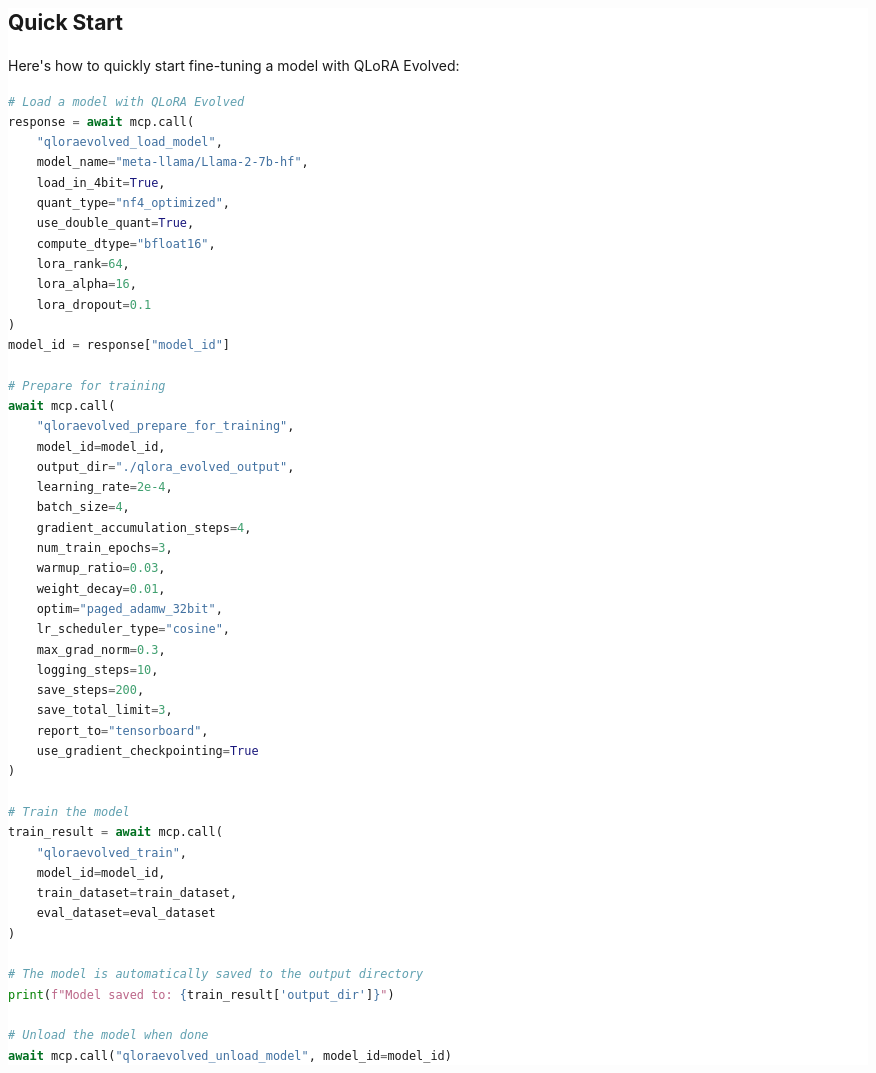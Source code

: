 ## Quick Start

Here's how to quickly start fine-tuning a model with QLoRA Evolved:

```python
# Load a model with QLoRA Evolved
response = await mcp.call(
    "qloraevolved_load_model",
    model_name="meta-llama/Llama-2-7b-hf",
    load_in_4bit=True,
    quant_type="nf4_optimized",
    use_double_quant=True,
    compute_dtype="bfloat16",
    lora_rank=64,
    lora_alpha=16,
    lora_dropout=0.1
)
model_id = response["model_id"]

# Prepare for training
await mcp.call(
    "qloraevolved_prepare_for_training",
    model_id=model_id,
    output_dir="./qlora_evolved_output",
    learning_rate=2e-4,
    batch_size=4,
    gradient_accumulation_steps=4,
    num_train_epochs=3,
    warmup_ratio=0.03,
    weight_decay=0.01,
    optim="paged_adamw_32bit",
    lr_scheduler_type="cosine",
    max_grad_norm=0.3,
    logging_steps=10,
    save_steps=200,
    save_total_limit=3,
    report_to="tensorboard",
    use_gradient_checkpointing=True
)

# Train the model
train_result = await mcp.call(
    "qloraevolved_train",
    model_id=model_id,
    train_dataset=train_dataset,
    eval_dataset=eval_dataset
)

# The model is automatically saved to the output directory
print(f"Model saved to: {train_result['output_dir']}")

# Unload the model when done
await mcp.call("qloraevolved_unload_model", model_id=model_id)
```
